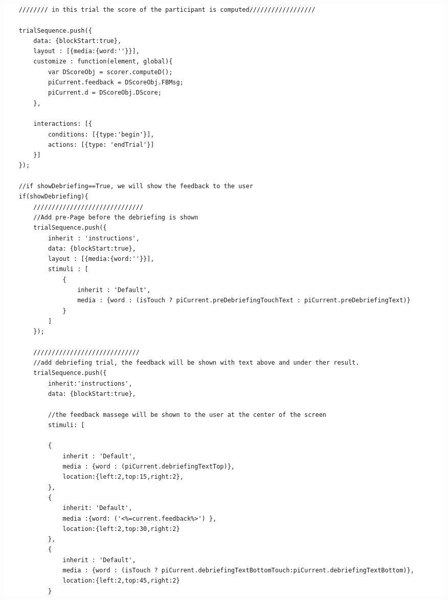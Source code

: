 		//////// in this trial the score of the participant is computed//////////////////

		trialSequence.push({
			data: {blockStart:true},
			layout : [{media:{word:''}}],
			customize : function(element, global){
				var DScoreObj = scorer.computeD();
				piCurrent.feedback = DScoreObj.FBMsg;
				piCurrent.d = DScoreObj.DScore;
			},

			interactions: [{
				conditions: [{type:'begin'}],
				actions: [{type: 'endTrial'}]
			}]
		});
        
        //if showDebriefing==True, we will show the feedback to the user
        if(showDebriefing){
            //////////////////////////////
            //Add pre-Page before the debriefing is shown
            trialSequence.push({
                inherit : 'instructions',
                data: {blockStart:true},
                layout : [{media:{word:''}}],
                stimuli : [
                    {
                        inherit : 'Default',
                        media : {word : (isTouch ? piCurrent.preDebriefingTouchText : piCurrent.preDebriefingText)}
                    }
                ]
            });
            
            /////////////////////////////
            //add debriefing trial, the feedback will be shown with text above and under ther result.
            trialSequence.push({
                inherit:'instructions',
                data: {blockStart:true},
               
                //the feedback massege will be shown to the user at the center of the screen
                stimuli: [
                    
                {
					inherit : 'Default',
                    media : {word : (piCurrent.debriefingTextTop)},
                    location:{left:2,top:15,right:2},
                },
                {
                    inherit: 'Default',
                    media :{word: ('<%=current.feedback%>') },
                    location:{left:2,top:30,right:2}
                },
                {
					inherit : 'Default',
                    media : {word : (isTouch ? piCurrent.debriefingTextBottomTouch:piCurrent.debriefingTextBottom)},
                    location:{left:2,top:45,right:2}
                }
             